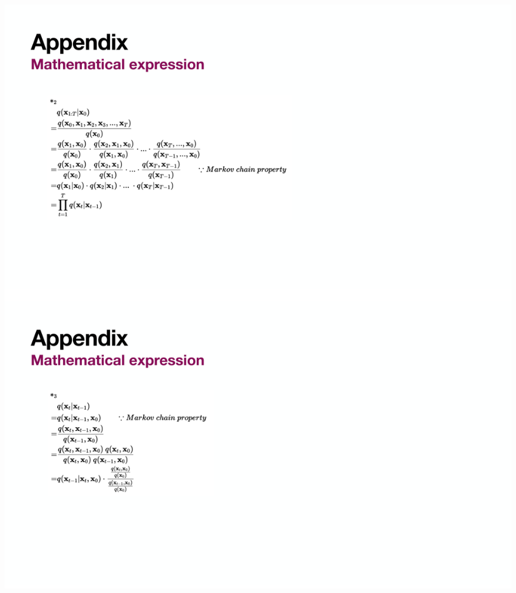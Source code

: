 ![26](/images/for_post/introduction_to_diffusion/introduction_to_diffusion-26.jpg)

![27](/images/for_post/introduction_to_diffusion/introduction_to_diffusion-27.jpg)
